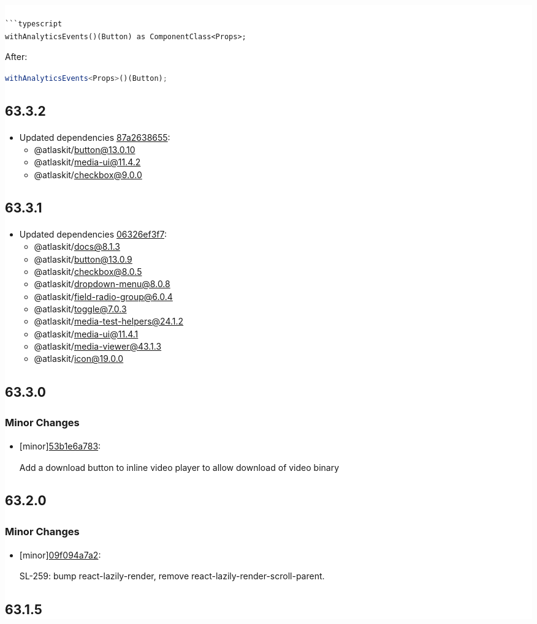   ```

```typescript
withAnalyticsEvents()(Button) as ComponentClass<Props>;
```

After:

```typescript
withAnalyticsEvents<Props>()(Button);
```

## 63.3.2

- Updated dependencies [87a2638655](https://bitbucket.org/atlassian/atlaskit-mk-2/commits/87a2638655):
  - @atlaskit/button@13.0.10
  - @atlaskit/media-ui@11.4.2
  - @atlaskit/checkbox@9.0.0

## 63.3.1

- Updated dependencies [06326ef3f7](https://bitbucket.org/atlassian/atlaskit-mk-2/commits/06326ef3f7):
  - @atlaskit/docs@8.1.3
  - @atlaskit/button@13.0.9
  - @atlaskit/checkbox@8.0.5
  - @atlaskit/dropdown-menu@8.0.8
  - @atlaskit/field-radio-group@6.0.4
  - @atlaskit/toggle@7.0.3
  - @atlaskit/media-test-helpers@24.1.2
  - @atlaskit/media-ui@11.4.1
  - @atlaskit/media-viewer@43.1.3
  - @atlaskit/icon@19.0.0

## 63.3.0

### Minor Changes

- [minor][53b1e6a783](https://bitbucket.org/atlassian/atlaskit-mk-2/commits/53b1e6a783):

  Add a download button to inline video player to allow download of video binary

## 63.2.0

### Minor Changes

- [minor][09f094a7a2](https://bitbucket.org/atlassian/atlaskit-mk-2/commits/09f094a7a2):

  SL-259: bump react-lazily-render, remove react-lazily-render-scroll-parent.

## 63.1.5

